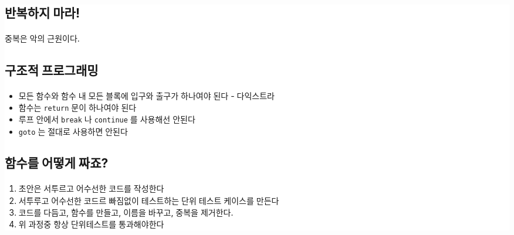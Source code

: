 

## 반복하지 마라!
중복은 악의 근원이다.


## 구조적 프로그래밍
- 모든 함수와 함수 내 모든 블록에 입구와 출구가 하나여야 된다 - 다익스트라
- 함수는 `return` 문이 하나여야 된다
- 루프 안에서 `break` 나 `continue` 를 사용해선 안된다
- `goto` 는 절대로 사용하면 안된다


## 함수를 어떻게 짜죠?
1. 초안은 서투르고 어수선한 코드를 작성한다
2. 서투루고 어수선한 코드르 빠짐없이 테스트하는 단위 테스트 케이스를 만든다
3. 코드를 다듬고, 함수를 만들고, 이름을 바꾸고, 중복을 제거한다.
4. 위 과정중 항상 단위테스트를 통과해야한다